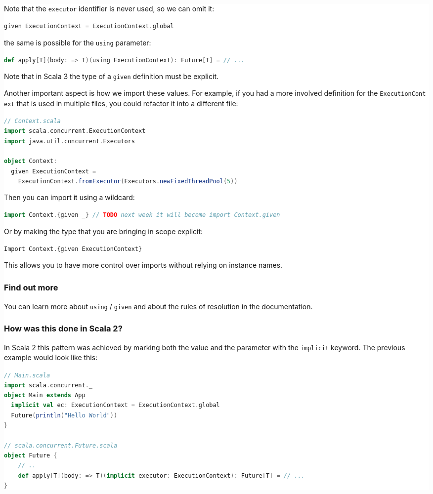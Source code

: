 Note that the `executor` identifier is never used, so we can omit it:

```scala
given ExecutionContext = ExecutionContext.global
```
the same is possible for the `using` parameter:
```scala
def apply[T](body: => T)(using ExecutionContext): Future[T] = // ...
```
Note that in Scala 3 the type of a `given` definition must be explicit.

Another important aspect is how we import these values. For example, if you had a
more involved definition for the `ExecutionContext` that is used in multiple
files, you could refactor it into a different file:

```scala
// Context.scala
import scala.concurrent.ExecutionContext
import java.util.concurrent.Executors

object Context:
  given ExecutionContext =
    ExecutionContext.fromExecutor(Executors.newFixedThreadPool(5))
```

Then you can import it using a wildcard:

```scala
import Context.{given _} // TODO next week it will become import Context.given
```
Or by making the type that you are bringing in scope explicit:
```
Import Context.{given ExecutionContext}
```
This allows you to have more control over imports without relying on instance names.

### Find out more

You can learn more about `using` / `given` and about the rules of resolution in
[the documentation](https://dotty.epfl.ch/docs/reference/contextual/motivation.html).

### How was this done in Scala 2?

In Scala 2 this pattern was achieved by marking both the value and the parameter with the
`implicit` keyword. The previous example would look like this:

```scala
// Main.scala
import scala.concurrent._
object Main extends App
  implicit val ec: ExecutionContext = ExecutionContext.global
  Future(println("Hello World"))
}

// scala.concurrent.Future.scala
object Future {
    // ..
    def apply[T](body: => T)(implicit executor: ExecutionContext): Future[T] = // ...
}
```
